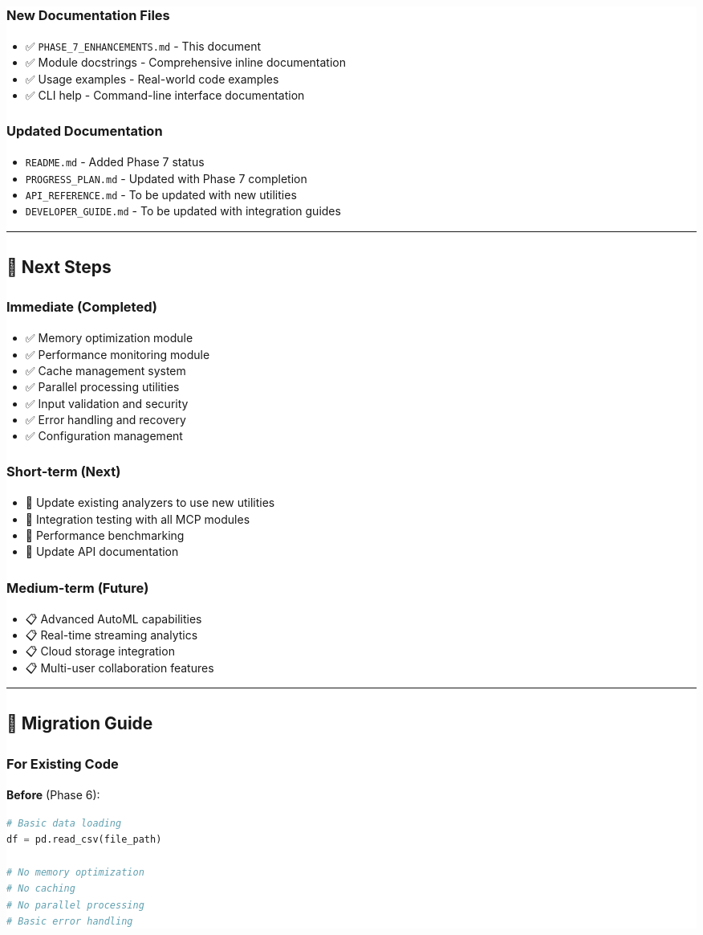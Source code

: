 ### New Documentation Files
- ✅ `PHASE_7_ENHANCEMENTS.md` - This document
- ✅ Module docstrings - Comprehensive inline documentation
- ✅ Usage examples - Real-world code examples
- ✅ CLI help - Command-line interface documentation

### Updated Documentation
- `README.md` - Added Phase 7 status
- `PROGRESS_PLAN.md` - Updated with Phase 7 completion
- `API_REFERENCE.md` - To be updated with new utilities
- `DEVELOPER_GUIDE.md` - To be updated with integration guides

---

## 🚀 Next Steps

### Immediate (Completed)
- ✅ Memory optimization module
- ✅ Performance monitoring module
- ✅ Cache management system
- ✅ Parallel processing utilities
- ✅ Input validation and security
- ✅ Error handling and recovery
- ✅ Configuration management

### Short-term (Next)
- 🔄 Update existing analyzers to use new utilities
- 🔄 Integration testing with all MCP modules
- 🔄 Performance benchmarking
- 🔄 Update API documentation

### Medium-term (Future)
- 📋 Advanced AutoML capabilities
- 📋 Real-time streaming analytics
- 📋 Cloud storage integration
- 📋 Multi-user collaboration features

---

## 📖 Migration Guide

### For Existing Code

**Before** (Phase 6):
```python
# Basic data loading
df = pd.read_csv(file_path)

# No memory optimization
# No caching
# No parallel processing
# Basic error handling
```
